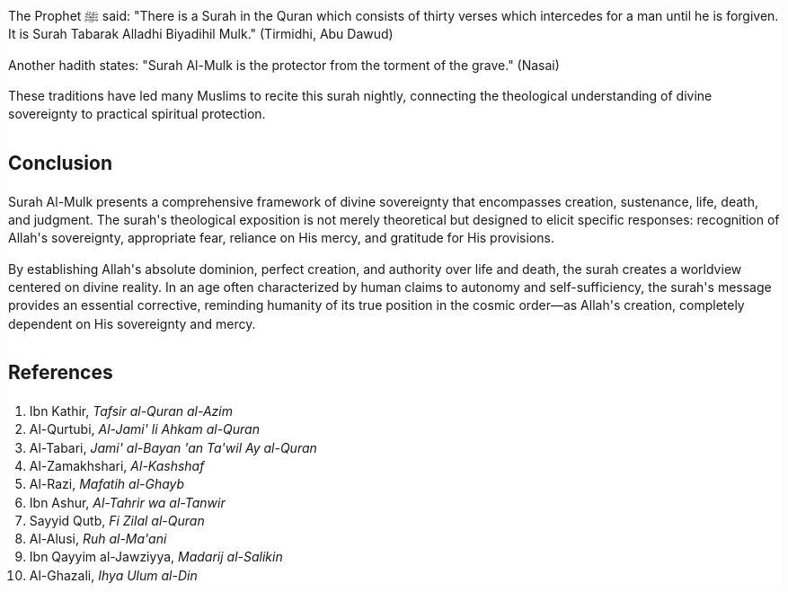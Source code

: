 The Prophet ﷺ said: "There is a Surah in the Quran which consists of thirty verses which intercedes for a man until he is forgiven. It is Surah Tabarak Alladhi Biyadihil Mulk." (Tirmidhi, Abu Dawud)

Another hadith states: "Surah Al-Mulk is the protector from the torment of the grave." (Nasai)

These traditions have led many Muslims to recite this surah nightly, connecting the theological understanding of divine sovereignty to practical spiritual protection.

## Conclusion

Surah Al-Mulk presents a comprehensive framework of divine sovereignty that encompasses creation, sustenance, life, death, and judgment. The surah's theological exposition is not merely theoretical but designed to elicit specific responses: recognition of Allah's sovereignty, appropriate fear, reliance on His mercy, and gratitude for His provisions.

By establishing Allah's absolute dominion, perfect creation, and authority over life and death, the surah creates a worldview centered on divine reality. In an age often characterized by human claims to autonomy and self-sufficiency, the surah's message provides an essential corrective, reminding humanity of its true position in the cosmic order—as Allah's creation, completely dependent on His sovereignty and mercy.

## References

1. Ibn Kathir, *Tafsir al-Quran al-Azim*
2. Al-Qurtubi, *Al-Jami' li Ahkam al-Quran*
3. Al-Tabari, *Jami' al-Bayan 'an Ta'wil Ay al-Quran*
4. Al-Zamakhshari, *Al-Kashshaf*
5. Al-Razi, *Mafatih al-Ghayb*
6. Ibn Ashur, *Al-Tahrir wa al-Tanwir*
7. Sayyid Qutb, *Fi Zilal al-Quran*
8. Al-Alusi, *Ruh al-Ma'ani*
9. Ibn Qayyim al-Jawziyya, *Madarij al-Salikin*
10. Al-Ghazali, *Ihya Ulum al-Din*

